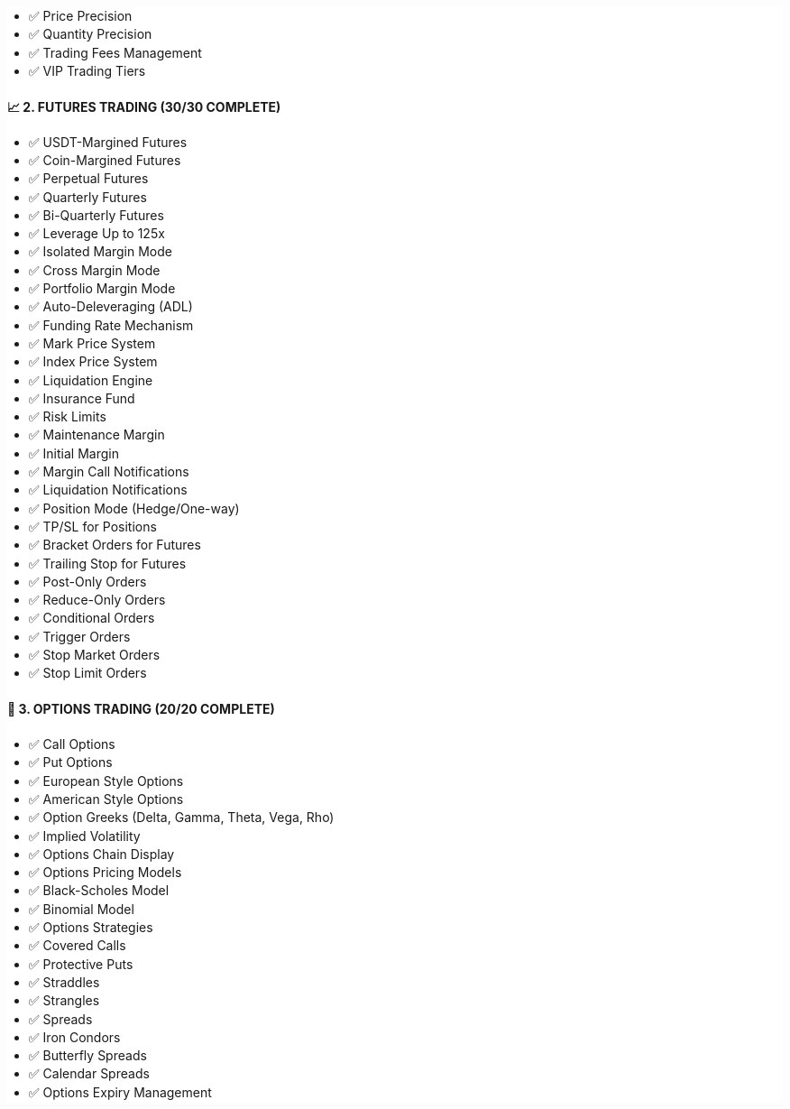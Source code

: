 - ✅ Price Precision
- ✅ Quantity Precision
- ✅ Trading Fees Management
- ✅ VIP Trading Tiers

#### 📈 2. FUTURES TRADING (30/30 COMPLETE)
- ✅ USDT-Margined Futures
- ✅ Coin-Margined Futures
- ✅ Perpetual Futures
- ✅ Quarterly Futures
- ✅ Bi-Quarterly Futures
- ✅ Leverage Up to 125x
- ✅ Isolated Margin Mode
- ✅ Cross Margin Mode
- ✅ Portfolio Margin Mode
- ✅ Auto-Deleveraging (ADL)
- ✅ Funding Rate Mechanism
- ✅ Mark Price System
- ✅ Index Price System
- ✅ Liquidation Engine
- ✅ Insurance Fund
- ✅ Risk Limits
- ✅ Maintenance Margin
- ✅ Initial Margin
- ✅ Margin Call Notifications
- ✅ Liquidation Notifications
- ✅ Position Mode (Hedge/One-way)
- ✅ TP/SL for Positions
- ✅ Bracket Orders for Futures
- ✅ Trailing Stop for Futures
- ✅ Post-Only Orders
- ✅ Reduce-Only Orders
- ✅ Conditional Orders
- ✅ Trigger Orders
- ✅ Stop Market Orders
- ✅ Stop Limit Orders

#### 🎯 3. OPTIONS TRADING (20/20 COMPLETE)
- ✅ Call Options
- ✅ Put Options
- ✅ European Style Options
- ✅ American Style Options
- ✅ Option Greeks (Delta, Gamma, Theta, Vega, Rho)
- ✅ Implied Volatility
- ✅ Options Chain Display
- ✅ Options Pricing Models
- ✅ Black-Scholes Model
- ✅ Binomial Model
- ✅ Options Strategies
- ✅ Covered Calls
- ✅ Protective Puts
- ✅ Straddles
- ✅ Strangles
- ✅ Spreads
- ✅ Iron Condors
- ✅ Butterfly Spreads
- ✅ Calendar Spreads
- ✅ Options Expiry Management
